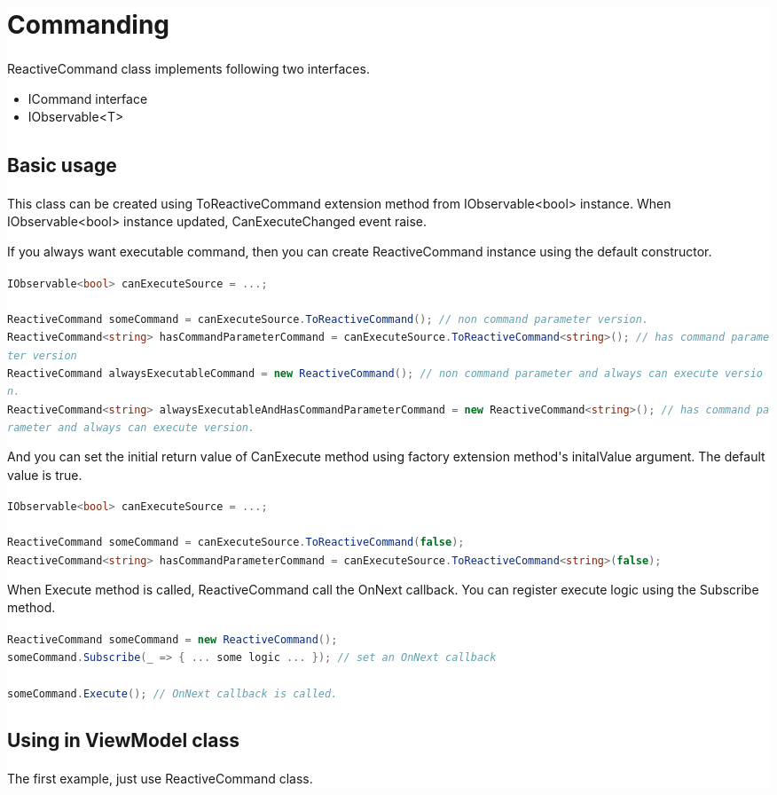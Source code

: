 # Commanding

ReactiveCommand class implements following two interfaces.
- ICommand interface
- IObservable&lt;T&gt;

## Basic usage

This class can be created using ToReactiveCommand extension method from IObservable&lt;bool&gt; instance.
When IObservable&lt;bool&gt; instance updated, CanExecuteChanged event raise.

If you always want executable command, then you can create ReactiveCommand instance using the default constructor.

```cs
IObservable<bool> canExecuteSource = ...;

ReactiveCommand someCommand = canExecuteSource.ToReactiveCommand(); // non command parameter version.
ReactiveCommand<string> hasCommandParameterCommand = canExecuteSource.ToReactiveCommand<string>(); // has command parameter version
ReactiveCommand alwaysExecutableCommand = new ReactiveCommand(); // non command parameter and always can execute version.
ReactiveCommand<string> alwaysExecutableAndHasCommandParameterCommand = new ReactiveCommand<string>(); // has command parameter and always can execute version.
```

And you can set the initial return value of CanExecute method using factory extension method's initalValue argument.
The default value is true.

```cs
IObservable<bool> canExecuteSource = ...;

ReactiveCommand someCommand = canExecuteSource.ToReactiveCommand(false);
ReactiveCommand<string> hasCommandParameterCommand = canExecuteSource.ToReactiveCommand<string>(false);
```

When Execute method is called, ReactiveCommand call the OnNext callback.
You can register execute logic using the Subscribe method.

```cs
ReactiveCommand someCommand = new ReactiveCommand();
someCommand.Subscribe(_ => { ... some logic ... }); // set an OnNext callback

someCommand.Execute(); // OnNext callback is called.
```

## Using in ViewModel class

The first example, just use ReactiveCommand class.
